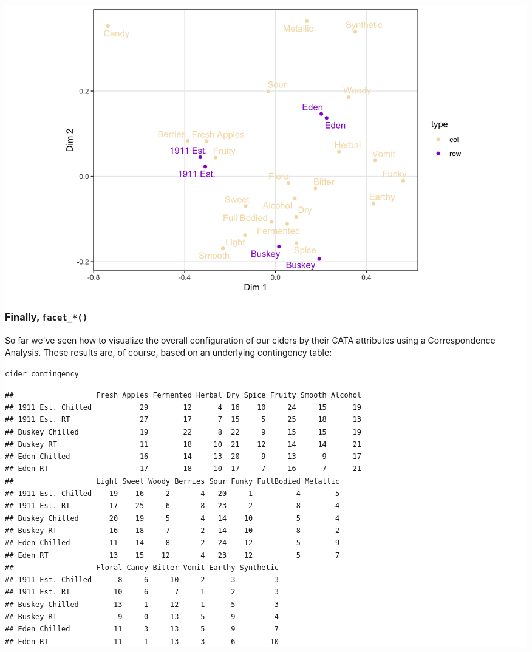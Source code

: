 <img src="02-ggplot2-basics_files/figure-html/another example of posthoc plot modification-1.png" width="672" style="display: block; margin: auto;" />

### Finally, `facet_*()`

So far we've seen how to visualize the overall configuration of our ciders by their CATA attributes using a Correspondence Analysis.  These results are, of course, based on an underlying contingency table:


``` r
cider_contingency
```

```
##                   Fresh_Apples Fermented Herbal Dry Spice Fruity Smooth Alcohol
## 1911 Est. Chilled           29        12      4  16    10     24     15      19
## 1911 Est. RT                27        17      7  15     5     25     18      13
## Buskey Chilled              19        22      8  22     9     15     15      19
## Buskey RT                   11        18     10  21    12     14     14      21
## Eden Chilled                16        14     13  20     9     13      9      17
## Eden RT                     17        18     10  17     7     16      7      21
##                   Light Sweet Woody Berries Sour Funky FullBodied Metallic
## 1911 Est. Chilled    19    16     2       4   20     1          4        5
## 1911 Est. RT         17    25     6       8   23     2          8        4
## Buskey Chilled       20    19     5       4   14    10          5        4
## Buskey RT            16    18     7       2   14    10          8        2
## Eden Chilled         11    14     8       2   24    12          5        9
## Eden RT              13    15    12       4   23    12          5        7
##                   Floral Candy Bitter Vomit Earthy Synthetic
## 1911 Est. Chilled      8     6     10     2      3         3
## 1911 Est. RT          10     6      7     1      2         3
## Buskey Chilled        13     1     12     1      5         3
## Buskey RT              9     0     13     5      9         4
## Eden Chilled          11     3     13     5      9         7
## Eden RT               11     1     13     3      6        10
```